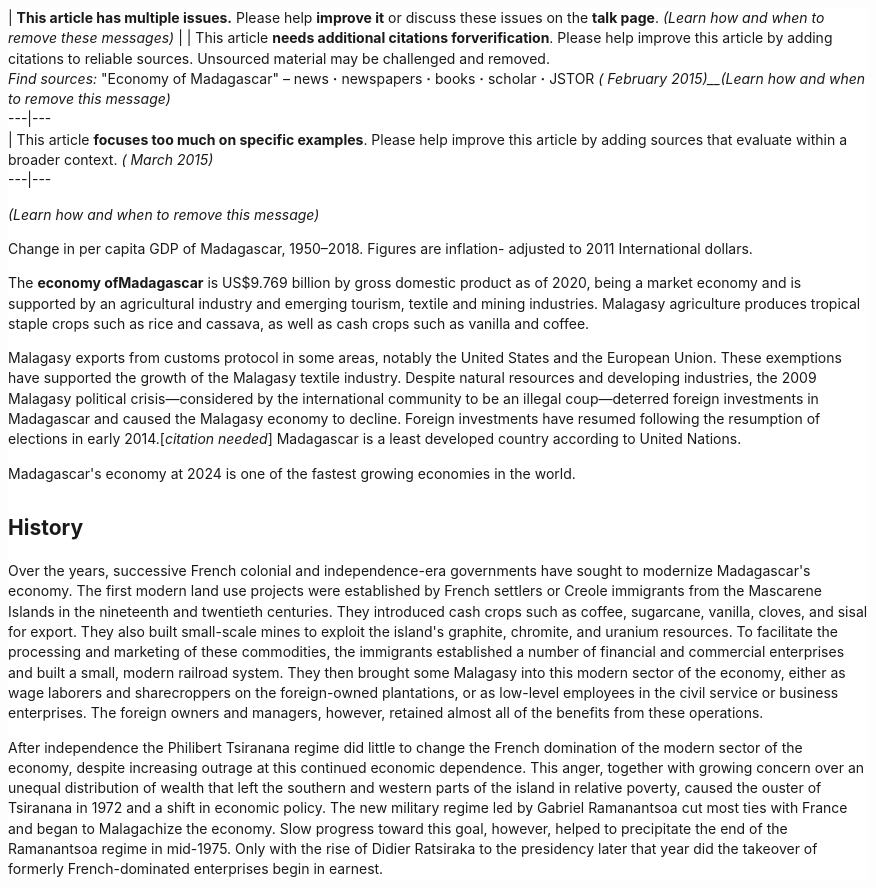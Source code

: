 | **This article has multiple issues.** Please help **improve it** or discuss these issues on the **talk page**. _(Learn how and when to remove these messages)_ | | This article **needs additional citations forverification**. Please help improve this article by adding citations to reliable sources. Unsourced material may be challenged and removed.  
_Find sources:_ "Economy of Madagascar" – news **·** newspapers **·** books
**·** scholar **·** JSTOR _( February 2015)__(Learn how and when to remove
this message)_  
---|---  
| This article **focuses too much on specific examples**. Please help improve
this article by adding sources that evaluate within a broader context. _(
March 2015)_  
---|---  
  
_(Learn how and when to remove this message)_  
  
Change in per capita GDP of Madagascar, 1950–2018. Figures are inflation-
adjusted to 2011 International dollars.

The **economy ofMadagascar** is US$9.769 billion by gross domestic product as
of 2020, being a market economy and is supported by an agricultural industry
and emerging tourism, textile and mining industries. Malagasy agriculture
produces tropical staple crops such as rice and cassava, as well as cash crops
such as vanilla and coffee.

Malagasy exports from customs protocol in some areas, notably the United
States and the European Union. These exemptions have supported the growth of
the Malagasy textile industry. Despite natural resources and developing
industries, the 2009 Malagasy political crisis—considered by the international
community to be an illegal coup—deterred foreign investments in Madagascar and
caused the Malagasy economy to decline. Foreign investments have resumed
following the resumption of elections in early 2014.[_citation needed_]
Madagascar is a least developed country according to United Nations.

Madagascar's economy at 2024 is one of the fastest growing economies in the
world.

## History

Over the years, successive French colonial and independence-era governments
have sought to modernize Madagascar's economy. The first modern land use
projects were established by French settlers or Creole immigrants from the
Mascarene Islands in the nineteenth and twentieth centuries. They introduced
cash crops such as coffee, sugarcane, vanilla, cloves, and sisal for export.
They also built small-scale mines to exploit the island's graphite, chromite,
and uranium resources. To facilitate the processing and marketing of these
commodities, the immigrants established a number of financial and commercial
enterprises and built a small, modern railroad system. They then brought some
Malagasy into this modern sector of the economy, either as wage laborers and
sharecroppers on the foreign-owned plantations, or as low-level employees in
the civil service or business enterprises. The foreign owners and managers,
however, retained almost all of the benefits from these operations.

After independence the Philibert Tsiranana regime did little to change the
French domination of the modern sector of the economy, despite increasing
outrage at this continued economic dependence. This anger, together with
growing concern over an unequal distribution of wealth that left the southern
and western parts of the island in relative poverty, caused the ouster of
Tsiranana in 1972 and a shift in economic policy. The new military regime led
by Gabriel Ramanantsoa cut most ties with France and began to Malagachize the
economy. Slow progress toward this goal, however, helped to precipitate the
end of the Ramanantsoa regime in mid-1975. Only with the rise of Didier
Ratsiraka to the presidency later that year did the takeover of formerly
French-dominated enterprises begin in earnest.
